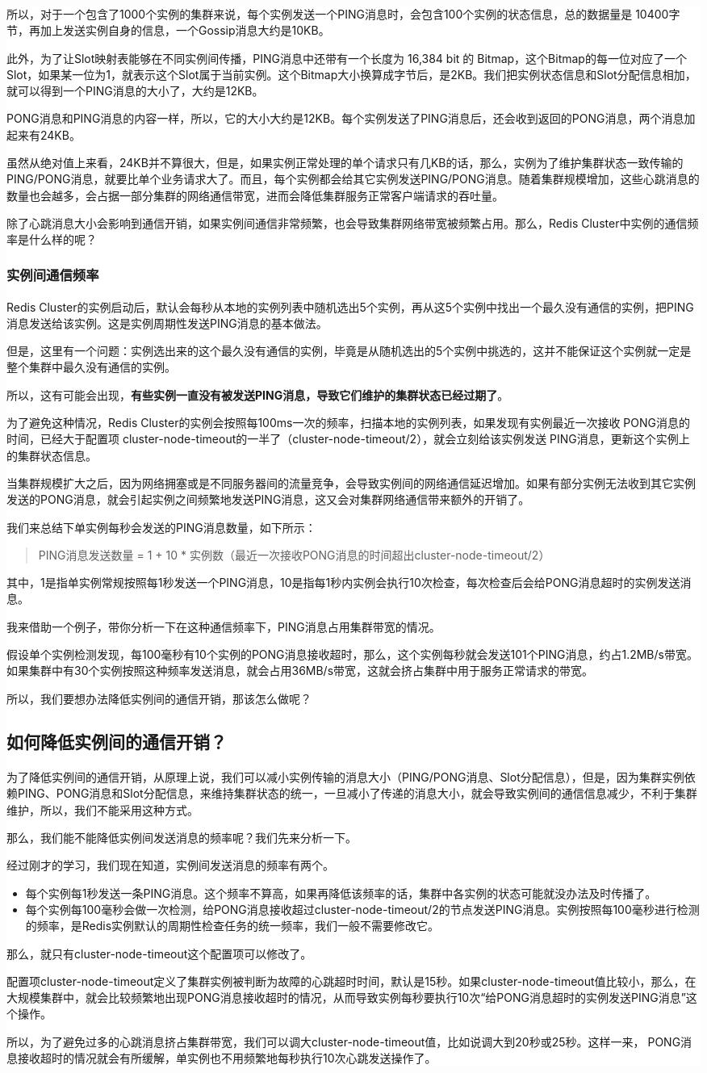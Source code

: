所以，对于一个包含了1000个实例的集群来说，每个实例发送一个PING消息时，会包含100个实例的状态信息，总的数据量是 10400字节，再加上发送实例自身的信息，一个Gossip消息大约是10KB。

此外，为了让Slot映射表能够在不同实例间传播，PING消息中还带有一个长度为 16,384 bit 的 Bitmap，这个Bitmap的每一位对应了一个Slot，如果某一位为1，就表示这个Slot属于当前实例。这个Bitmap大小换算成字节后，是2KB。我们把实例状态信息和Slot分配信息相加，就可以得到一个PING消息的大小了，大约是12KB。

PONG消息和PING消息的内容一样，所以，它的大小大约是12KB。每个实例发送了PING消息后，还会收到返回的PONG消息，两个消息加起来有24KB。

虽然从绝对值上来看，24KB并不算很大，但是，如果实例正常处理的单个请求只有几KB的话，那么，实例为了维护集群状态一致传输的PING/PONG消息，就要比单个业务请求大了。而且，每个实例都会给其它实例发送PING/PONG消息。随着集群规模增加，这些心跳消息的数量也会越多，会占据一部分集群的网络通信带宽，进而会降低集群服务正常客户端请求的吞吐量。

除了心跳消息大小会影响到通信开销，如果实例间通信非常频繁，也会导致集群网络带宽被频繁占用。那么，Redis Cluster中实例的通信频率是什么样的呢？

### 实例间通信频率

Redis Cluster的实例启动后，默认会每秒从本地的实例列表中随机选出5个实例，再从这5个实例中找出一个最久没有通信的实例，把PING消息发送给该实例。这是实例周期性发送PING消息的基本做法。

但是，这里有一个问题：实例选出来的这个最久没有通信的实例，毕竟是从随机选出的5个实例中挑选的，这并不能保证这个实例就一定是整个集群中最久没有通信的实例。

所以，这有可能会出现，**有些实例一直没有被发送PING消息，导致它们维护的集群状态已经过期了**。

为了避免这种情况，Redis Cluster的实例会按照每100ms一次的频率，扫描本地的实例列表，如果发现有实例最近一次接收 PONG消息的时间，已经大于配置项 cluster-node-timeout的一半了（cluster-node-timeout/2），就会立刻给该实例发送 PING消息，更新这个实例上的集群状态信息。

当集群规模扩大之后，因为网络拥塞或是不同服务器间的流量竞争，会导致实例间的网络通信延迟增加。如果有部分实例无法收到其它实例发送的PONG消息，就会引起实例之间频繁地发送PING消息，这又会对集群网络通信带来额外的开销了。

我们来总结下单实例每秒会发送的PING消息数量，如下所示：

> PING消息发送数量 = 1 + 10 * 实例数（最近一次接收PONG消息的时间超出cluster-node-timeout/2）

其中，1是指单实例常规按照每1秒发送一个PING消息，10是指每1秒内实例会执行10次检查，每次检查后会给PONG消息超时的实例发送消息。

我来借助一个例子，带你分析一下在这种通信频率下，PING消息占用集群带宽的情况。

假设单个实例检测发现，每100毫秒有10个实例的PONG消息接收超时，那么，这个实例每秒就会发送101个PING消息，约占1.2MB/s带宽。如果集群中有30个实例按照这种频率发送消息，就会占用36MB/s带宽，这就会挤占集群中用于服务正常请求的带宽。

所以，我们要想办法降低实例间的通信开销，那该怎么做呢？

## 如何降低实例间的通信开销？

为了降低实例间的通信开销，从原理上说，我们可以减小实例传输的消息大小（PING/PONG消息、Slot分配信息），但是，因为集群实例依赖PING、PONG消息和Slot分配信息，来维持集群状态的统一，一旦减小了传递的消息大小，就会导致实例间的通信信息减少，不利于集群维护，所以，我们不能采用这种方式。

那么，我们能不能降低实例间发送消息的频率呢？我们先来分析一下。

经过刚才的学习，我们现在知道，实例间发送消息的频率有两个。

- 每个实例每1秒发送一条PING消息。这个频率不算高，如果再降低该频率的话，集群中各实例的状态可能就没办法及时传播了。
- 每个实例每100毫秒会做一次检测，给PONG消息接收超过cluster-node-timeout/2的节点发送PING消息。实例按照每100毫秒进行检测的频率，是Redis实例默认的周期性检查任务的统一频率，我们一般不需要修改它。

那么，就只有cluster-node-timeout这个配置项可以修改了。

配置项cluster-node-timeout定义了集群实例被判断为故障的心跳超时时间，默认是15秒。如果cluster-node-timeout值比较小，那么，在大规模集群中，就会比较频繁地出现PONG消息接收超时的情况，从而导致实例每秒要执行10次“给PONG消息超时的实例发送PING消息”这个操作。

所以，为了避免过多的心跳消息挤占集群带宽，我们可以调大cluster-node-timeout值，比如说调大到20秒或25秒。这样一来， PONG消息接收超时的情况就会有所缓解，单实例也不用频繁地每秒执行10次心跳发送操作了。
